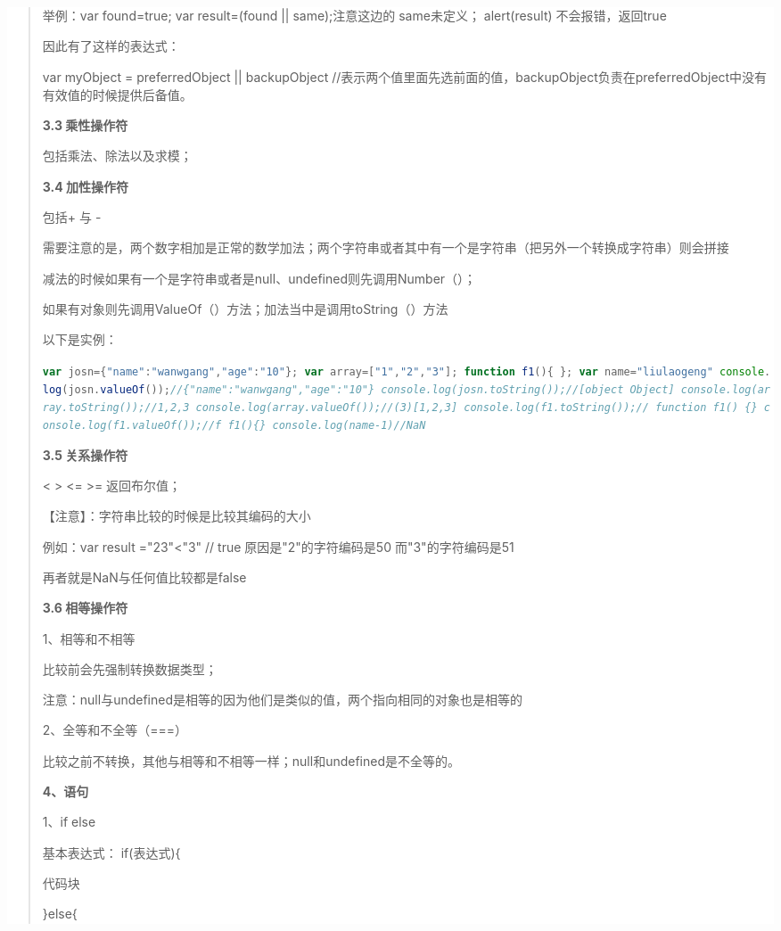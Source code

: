 >
> 举例：var found=true; var result=(found || same);注意这边的 same未定义； alert(result) 不会报错，返回true
>
> 因此有了这样的表达式：
>
>  var myObject = preferredObject || backupObject //表示两个值里面先选前面的值，backupObject负责在preferredObject中没有有效值的时候提供后备值。
>
> **3.3 乘性操作符**
>
> 包括乘法、除法以及求模；
>
> **3.4 加性操作符**
>
> 包括+ 与 - 
>
> 需要注意的是，两个数字相加是正常的数学加法；两个字符串或者其中有一个是字符串（把另外一个转换成字符串）则会拼接
>
> 减法的时候如果有一个是字符串或者是null、undefined则先调用Number（）；
>
> 如果有对象则先调用ValueOf（）方法；加法当中是调用toString（）方法
>
> 以下是实例：
>
> ```javascript
> var josn={"name":"wanwgang","age":"10"}; var array=["1","2","3"]; function f1(){ }; var name="liulaogeng" console.log(josn.valueOf());//{"name":"wanwgang","age":"10"} console.log(josn.toString());//[object Object] console.log(array.toString());//1,2,3 console.log(array.valueOf());//(3)[1,2,3] console.log(f1.toString());// function f1() {} console.log(f1.valueOf());//f f1(){} console.log(name-1)//NaN
> ```
>
> **3.5 关系操作符**
>
> < > <= >=  返回布尔值；
>
> 【注意】：字符串比较的时候是比较其编码的大小
>
> 例如：var result ="23"<"3" // true  原因是"2"的字符编码是50  而"3"的字符编码是51
>
> 再者就是NaN与任何值比较都是false
>
> **3.6 相等操作符**
>
> 1、相等和不相等
>
> 比较前会先强制转换数据类型；
>
> 注意：null与undefined是相等的因为他们是类似的值，两个指向相同的对象也是相等的
>
> 2、全等和不全等（===）
>
> 比较之前不转换，其他与相等和不相等一样；null和undefined是不全等的。
>
> **4、语句**
>
> 1、if else
>
> 基本表达式： if(表达式){
>
> 代码块
>
> }else{
>